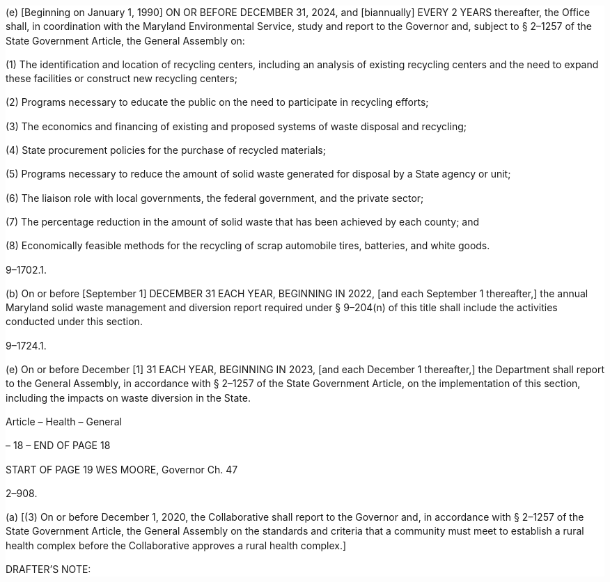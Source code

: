 (e) [Beginning on January 1, 1990] ON OR BEFORE DECEMBER 31, 2024, and
[biannually] EVERY 2 YEARS thereafter, the Office shall, in coordination with the
Maryland Environmental Service, study and report to the Governor and, subject to §
2–1257 of the State Government Article, the General Assembly on:

(1) The identification and location of recycling centers, including an
analysis of existing recycling centers and the need to expand these facilities or construct
new recycling centers;

(2) Programs necessary to educate the public on the need to participate in
recycling efforts;

(3) The economics and financing of existing and proposed systems of waste
disposal and recycling;

(4) State procurement policies for the purchase of recycled materials;

(5) Programs necessary to reduce the amount of solid waste generated for
disposal by a State agency or unit;

(6) The liaison role with local governments, the federal government, and
the private sector;

(7) The percentage reduction in the amount of solid waste that has been
achieved by each county; and

(8) Economically feasible methods for the recycling of scrap automobile
tires, batteries, and white goods.

9–1702.1.

(b) On or before [September 1] DECEMBER 31 EACH YEAR, BEGINNING IN
2022, [and each September 1 thereafter,] the annual Maryland solid waste management
and diversion report required under § 9–204(n) of this title shall include the activities
conducted under this section.

9–1724.1.

(e) On or before December [1] 31 EACH YEAR, BEGINNING IN 2023, [and each
December 1 thereafter,] the Department shall report to the General Assembly, in
accordance with § 2–1257 of the State Government Article, on the implementation of this
section, including the impacts on waste diversion in the State.

Article – Health – General

– 18 –
END OF PAGE 18

START OF PAGE 19
WES MOORE, Governor Ch. 47

2–908.

(a) [(3) On or before December 1, 2020, the Collaborative shall report to the
Governor and, in accordance with § 2–1257 of the State Government Article, the General
Assembly on the standards and criteria that a community must meet to establish a rural
health complex before the Collaborative approves a rural health complex.]

DRAFTER’S NOTE:
